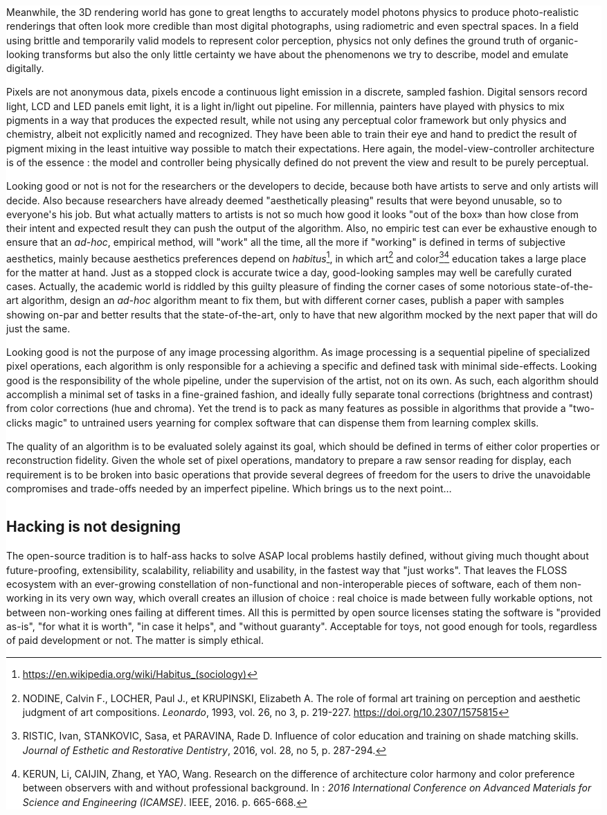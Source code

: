 Meanwhile, the 3D rendering world has gone to great lengths to accurately model photons physics to produce photo-realistic renderings that often look more credible than most digital photographs, using radiometric and even spectral spaces. In a field using brittle and temporarily valid models to represent color perception, physics not only defines the ground truth of organic-looking transforms but also the only little certainty we have about the phenomenons we try to describe, model and emulate digitally.

Pixels are not anonymous data, pixels encode a continuous light emission in a discrete, sampled fashion. Digital sensors record light, LCD and LED panels emit light, it is a light in/light out pipeline. For millennia, painters have played with physics to mix pigments in a way that produces the expected result, while not using any perceptual color framework but only physics and chemistry, albeit not explicitly named and recognized. They have been able to train their eye and hand to predict the result of pigment mixing in the least intuitive way possible to match their expectations. Here again, the model-view-controller architecture is of the essence : the model and controller being physically defined do not prevent the view and result to be purely perceptual. 

Looking good or not is not for the researchers or the developers to decide, because both have artists to serve and only artists will decide. Also because researchers have already deemed "aesthetically pleasing" results that were beyond unusable, so to everyone's his job. But what actually matters to artists is not so much how good it looks "out of the box» than how close from their intent and expected result they can push the output of the algorithm. Also, no empiric test can ever be exhaustive enough to ensure that an *ad-hoc*, empirical method, will "work" all the time, all the more if "working" is defined in terms of subjective aesthetics, mainly because aesthetics preferences depend on *habitus*[^8], in which art[^10] and color[^9][^11] education takes a large place for the matter at hand. Just as a stopped clock is accurate twice a day, good-looking samples may well be carefully curated cases. Actually, the academic world is riddled by this guilty pleasure of finding the corner cases of some notorious state-of-the-art algorithm, design an *ad-hoc* algorithm meant to fix them, but with different corner cases, publish a paper with samples showing on-par and better results that the state-of-the-art, only to have that new algorithm mocked by the next paper that will do just the same. 

Looking good is not the purpose of any image processing algorithm. As image processing is a sequential pipeline of specialized pixel operations, each algorithm is only responsible for a achieving a specific and defined task with minimal side-effects. Looking good is the responsibility of the whole pipeline, under the supervision of the artist, not on its own. As such, each algorithm should accomplish a minimal set of tasks in a fine-grained fashion, and ideally fully separate tonal corrections (brightness and contrast) from color corrections (hue and chroma). Yet the trend is to pack as many features as possible in algorithms that provide a "two-clicks magic" to untrained users yearning for complex software that can dispense them from learning complex skills.

The quality of an algorithm is to be evaluated solely against its goal, which should be defined in terms of either color properties or reconstruction fidelity. Given the whole set of pixel operations, mandatory to prepare a raw sensor reading for display, each requirement is to be broken into basic operations that provide several degrees of freedom for the users to drive the unavoidable compromises and trade-offs needed by an imperfect pipeline. Which brings us to the next point…  

## Hacking is not designing

The open-source tradition is to half-ass hacks to solve ASAP local problems hastily defined, without giving much thought about future-proofing, extensibility, scalability, reliability and usability, in the fastest way that "just works". That leaves the FLOSS ecosystem with an ever-growing constellation of non-functional and non-interoperable pieces of software, each of them non-working in its very own way, which overall creates an illusion of choice : real choice is made between fully workable options, not between non-working ones failing at different times. All this is permitted by open source licenses stating the software is "provided as-is", "for what it is worth", "in case it helps", and "without guaranty". Acceptable for toys, not good enough for tools, regardless of paid development or not. The matter is simply ethical. 


[^1]: DRAGO, Frédéric, MYSZKOWSKI, Karol, ANNEN, Thomas, *et al.* Adaptive logarithmic mapping for displaying high contrast scenes. In : *Computer graphics forum*. Oxford, UK : Blackwell Publishing, Inc, 2003. p. 419-426.
[^2]: REINHARD, Erik, STARK, Michael, SHIRLEY, Peter, *et al.* Photographic tone reproduction for digital images. In : *Proceedings of the 29th annual conference on Computer graphics and interactive techniques*. 2002. p. 267-276.
[^3]: MERTENS, Tom, KAUTZ, Jan, et VAN REETH, Frank. Exposure fusion. In : *15th Pacific Conference on Computer Graphics and Applications (PG'07)*. IEEE, 2007. p. 382-390.
[^4]: Even Wikipedia knows it : https://en.wikipedia.org/wiki/Alpha_compositing#Composing_alpha_blending_with_gamma_correction
[^5]: https://en.wikipedia.org/wiki/Blend_modes#Overlay
[^6]: https://en.wikipedia.org/wiki/Model%E2%80%93view%E2%80%93controller
[^7]: SAFDAR, Muhammad, CUI, Guihua, KIM, Youn Jin, *et al.* Perceptually uniform color space for image signals including high dynamic range and wide gamut. *Optics express*, 2017, vol. 25, no 13, p. 15131-15151. https://www.osapublishing.org/oe/fulltext.cfm?uri=oe-25-13-15131&id=368272
[^8]: https://en.wikipedia.org/wiki/Habitus_(sociology)
[^9]: RISTIC, Ivan, STANKOVIC, Sasa, et PARAVINA, Rade D. Influence of color education and training on shade matching skills. *Journal of Esthetic and Restorative Dentistry*, 2016, vol. 28, no 5, p. 287-294.
[^10]: NODINE, Calvin F., LOCHER, Paul J., et KRUPINSKI, Elizabeth A. The role  of formal art training on perception and aesthetic judgment of art  compositions. *Leonardo*, 1993, vol. 26, no 3, p. 219-227. https://doi.org/10.2307/1575815
[^11]: KERUN, Li, CAIJIN, Zhang, et YAO, Wang. Research on the difference of  architecture color harmony and color preference between observers with  and without professional background. In : *2016 International Conference on Advanced Materials for Science and Engineering (ICAMSE)*. IEEE, 2016. p. 665-668.
[^12]: HERTZMANN, Aaron. Can computers create art?. In : *Arts*. Multidisciplinary Digital Publishing Institute, 2018. p. 18. https://doi.org/10.3390/arts7020018
[^13]: FERNÁNDEZ-VÁZQUEZ, Rocío, STINCO, Carla M., HERNANZ, Dolores, *et al.* Colour training and colour differences thresholds in orange juice. *Food Quality and Preference*, 2013, vol. 30, no 2, p. 320-327.
[^14]: FAIRCHILD, Mark D. Color appearance models. *John Wiley & Sons*, 2005, 2nd edition, p.271-273.